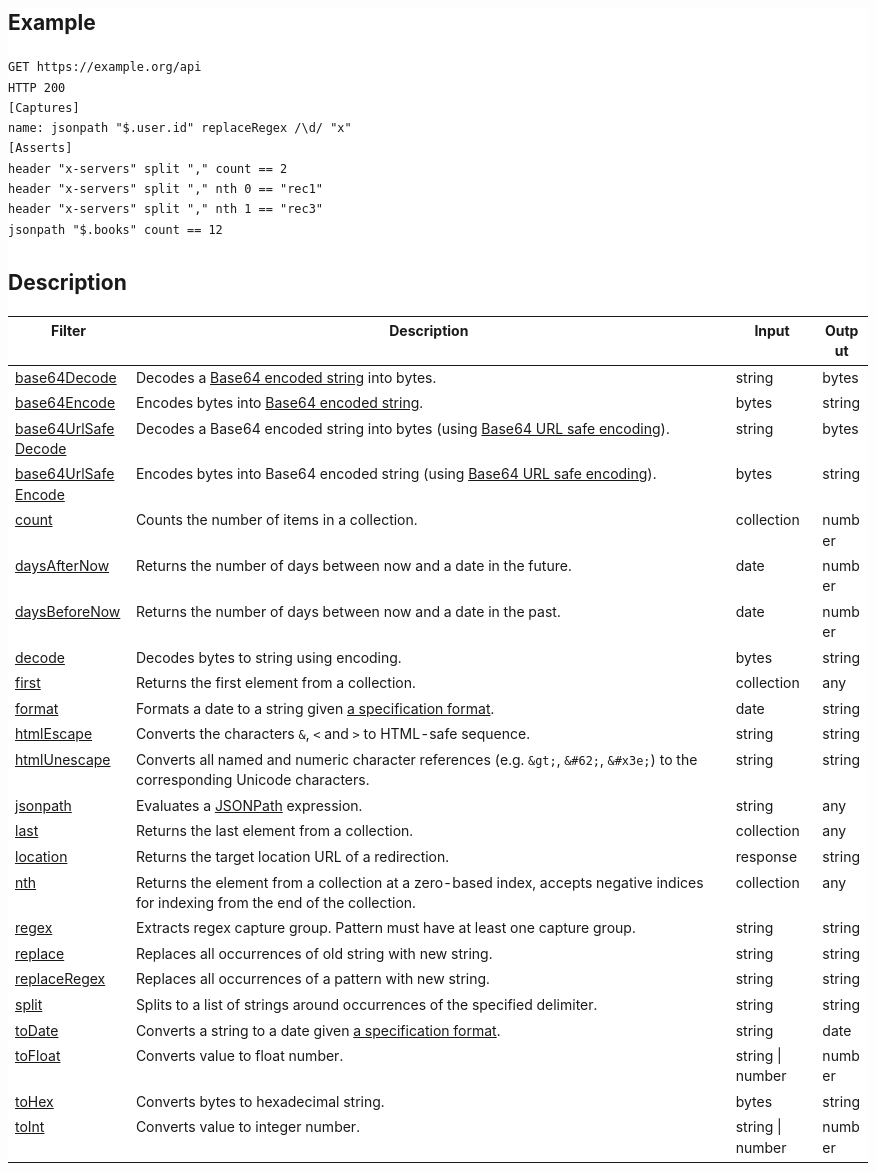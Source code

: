 
## Example

```hurl
GET https://example.org/api
HTTP 200
[Captures]
name: jsonpath "$.user.id" replaceRegex /\d/ "x"
[Asserts]
header "x-servers" split "," count == 2
header "x-servers" split "," nth 0 == "rec1"
header "x-servers" split "," nth 1 == "rec3"
jsonpath "$.books" count == 12
```

## Description

| Filter                                      | Description                                                                                                                            | Input            | Output |
|---------------------------------------------|----------------------------------------------------------------------------------------------------------------------------------------|------------------|--------|
| [base64Decode](#base64decode)               | Decodes a [Base64 encoded string] into bytes.                                                                                          | string           | bytes  |
| [base64Encode](#base64encode)               | Encodes bytes into [Base64 encoded string].                                                                                            | bytes            | string |
| [base64UrlSafeDecode](#base64urlsafedecode) | Decodes a Base64 encoded string into bytes (using [Base64 URL safe encoding]).                                                         | string           | bytes  |
| [base64UrlSafeEncode](#base64urlsafeencode) | Encodes bytes into Base64 encoded string (using [Base64 URL safe encoding]).                                                           | bytes            | string |
| [count](#count)                             | Counts the number of items in a collection.                                                                                            | collection       | number |
| [daysAfterNow](#daysafternow)               | Returns the number of days between now and a date in the future.                                                                       | date             | number |
| [daysBeforeNow](#daysbeforenow)             | Returns the number of days between now and a date in the past.                                                                         | date             | number |
| [decode](#decode)                           | Decodes bytes to string using encoding.                                                                                                | bytes            | string |
| [first](#first)                             | Returns the first element from a collection.                                                                                           | collection       | any    |
| [format](#format)                           | Formats a date to a string given [a specification format].                                                                             | date             | string |
| [htmlEscape](#htmlescape)                   | Converts the characters `&`, `<` and `>` to HTML-safe sequence.                                                                        | string           | string |
| [htmlUnescape](#htmlunescape)               | Converts all named and numeric character references (e.g. `&gt;`, `&#62;`, `&#x3e;`) to the corresponding Unicode characters.          | string           | string |
| [jsonpath](#jsonpath)                       | Evaluates a [JSONPath] expression.                                                                                                     | string           | any    |
| [last](#last)                               | Returns the last element from a collection.                                                                                            | collection       | any    |
| [location](#location)                       | Returns the target location URL of a redirection.                                                                                      | response         | string |
| [nth](#nth)                                 | Returns the element from a collection at a zero-based index, accepts negative indices for indexing from the end of the collection.     | collection       | any    |
| [regex](#regex)                             | Extracts regex capture group. Pattern must have at least one capture group.                                                            | string           | string |
| [replace](#replace)                         | Replaces all occurrences of old string with new string.                                                                                | string           | string |
| [replaceRegex](#replaceregex)               | Replaces all occurrences of a pattern with new string.                                                                                 | string           | string |
| [split](#split)                             | Splits to a list of strings around occurrences of the specified delimiter.                                                             | string           | string |
| [toDate](#toDate)                           | Converts a string to a date given [a specification format].                                                                            | string           | date   |
| [toFloat](#tofloat)                         | Converts value to float number.                                                                                                        | string \| number | number |
| [toHex](#tohex)                             | Converts bytes to hexadecimal string.                                                                                                  | bytes            | string |
| [toInt](#toint)                             | Converts value to integer number.                                                                                                      | string \| number | number |

[Captures]: /docs/capturing-response.md
[asserts]: /docs/asserting-response.md
[RFC3986]: https://www.rfc-editor.org/rfc/rfc3986
[a specification format]: https://docs.rs/chrono/latest/chrono/format/strftime/index.html
[XPath]: https://en.wikipedia.org/wiki/XPath
[JSONPath]: https://goessner.net/articles/JsonPath/
[Base64 encoded string]: https://datatracker.ietf.org/doc/html/rfc4648#section-4
[Base64 URL safe encoding]: https://datatracker.ietf.org/doc/html/rfc4648#section-5